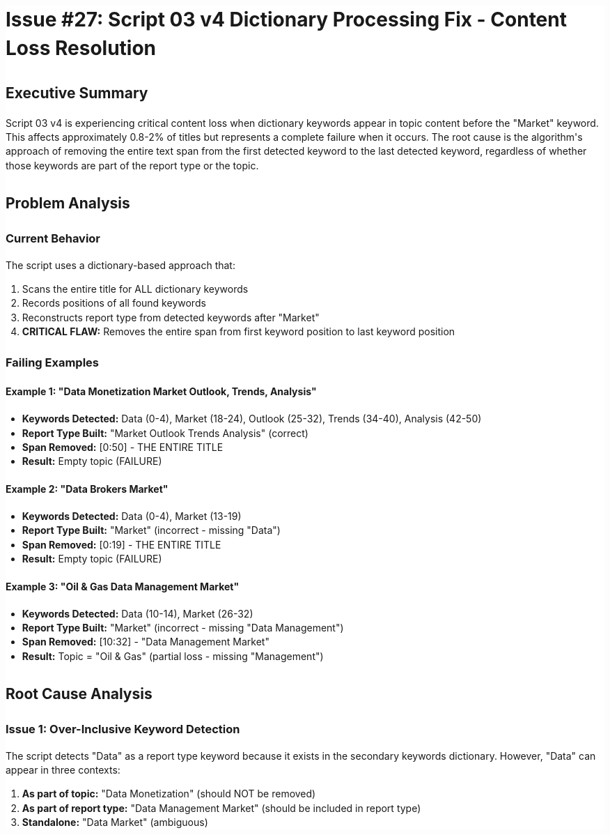 # Issue #27: Script 03 v4 Dictionary Processing Fix - Content Loss Resolution

## Executive Summary

Script 03 v4 is experiencing critical content loss when dictionary keywords appear in topic content before the "Market" keyword. This affects approximately 0.8-2% of titles but represents a complete failure when it occurs. The root cause is the algorithm's approach of removing the entire text span from the first detected keyword to the last detected keyword, regardless of whether those keywords are part of the report type or the topic.

## Problem Analysis

### Current Behavior

The script uses a dictionary-based approach that:
1. Scans the entire title for ALL dictionary keywords
2. Records positions of all found keywords
3. Reconstructs report type from detected keywords after "Market"
4. **CRITICAL FLAW:** Removes the entire span from first keyword position to last keyword position

### Failing Examples

#### Example 1: "Data Monetization Market Outlook, Trends, Analysis"
- **Keywords Detected:** Data (0-4), Market (18-24), Outlook (25-32), Trends (34-40), Analysis (42-50)
- **Report Type Built:** "Market Outlook Trends Analysis" (correct)
- **Span Removed:** [0:50] - THE ENTIRE TITLE
- **Result:** Empty topic (FAILURE)

#### Example 2: "Data Brokers Market"
- **Keywords Detected:** Data (0-4), Market (13-19)
- **Report Type Built:** "Market" (incorrect - missing "Data")
- **Span Removed:** [0:19] - THE ENTIRE TITLE
- **Result:** Empty topic (FAILURE)

#### Example 3: "Oil & Gas Data Management Market"
- **Keywords Detected:** Data (10-14), Market (26-32)
- **Report Type Built:** "Market" (incorrect - missing "Data Management")
- **Span Removed:** [10:32] - "Data Management Market"
- **Result:** Topic = "Oil & Gas" (partial loss - missing "Management")

## Root Cause Analysis

### Issue 1: Over-Inclusive Keyword Detection
The script detects "Data" as a report type keyword because it exists in the secondary keywords dictionary. However, "Data" can appear in three contexts:
1. **As part of topic:** "Data Monetization" (should NOT be removed)
2. **As part of report type:** "Data Management Market" (should be included in report type)
3. **Standalone:** "Data Market" (ambiguous)
